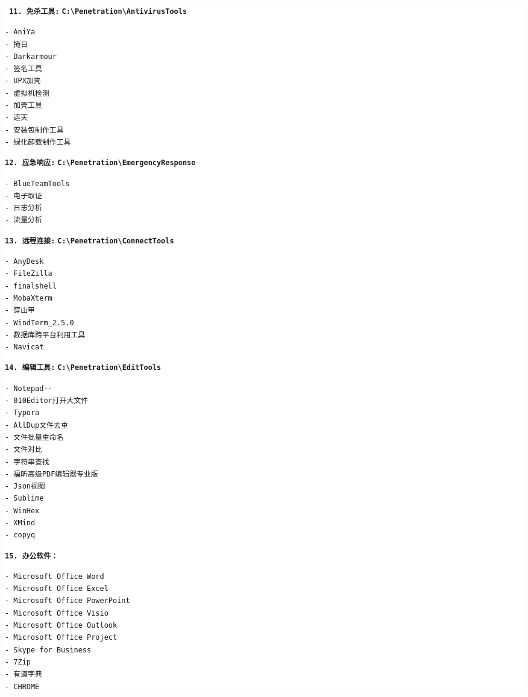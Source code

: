 **` 11. 免杀工具:`**
    **`C:\Penetration\AntivirusTools`**

    - AniYa
    - 掩日
    - Darkarmour
    - 签名工具
    - UPX加壳
    - 虚拟机检测
    - 加壳工具
    - 遮天
    - 安装包制作工具
    - 绿化卸载制作工具

**`12. 应急响应:`**
    **`C:\Penetration\EmergencyResponse`**

    - BlueTeamTools
    - 电子取证
    - 日志分析
    - 流量分析

**`13. 远程连接:`**
      **`C:\Penetration\ConnectTools`**

    - AnyDesk
    - FileZilla
    - finalshell
    - MobaXterm
    - 穿山甲
    - WindTerm_2.5.0
    - 数据库跨平台利用工具
    - Navicat

**`14. 编辑工具:`**
     **`C:\Penetration\EditTools`**

    - Notepad--
    - 010Editor打开大文件
    - Typora
    - AllDup文件去重
    - 文件批量重命名
    - 文件对比
    - 字符串查找
    - 福昕高级PDF编辑器专业版
    - Json视图
    - Sublime
    - WinHex
    - XMind
    - copyq

**`15. 办公软件：`**
     

    - Microsoft Office Word
    - Microsoft Office Excel
    - Microsoft Office PowerPoint
    - Microsoft Office Visio
    - Microsoft Office Outlook
    - Microsoft Office Project
    - Skype for Business
    - 7Zip
    - 有道字典
    - CHROME
